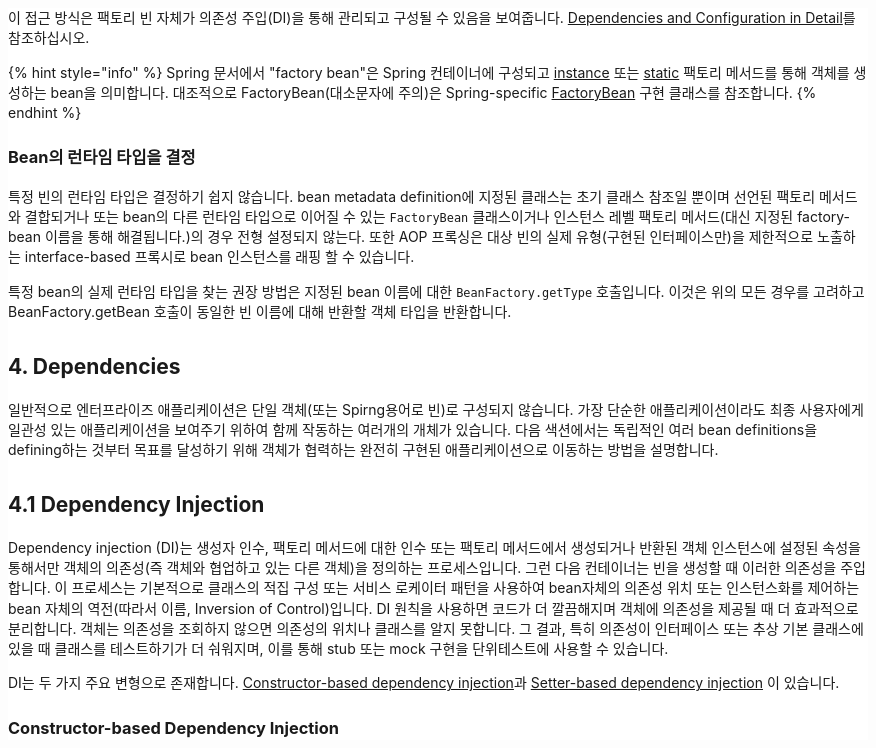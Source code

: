 

이 접근 방식은 팩토리 빈 자체가 의존성 주입(DI)을 통해 관리되고 구성될 수 있음을 보여줍니다. [Dependencies and Configuration in Detail](https://docs.spring.io/spring-framework/docs/current/reference/html/core.html#beans-factory-properties-detailed)를 참조하십시오.



{% hint style="info" %}
Spring 문서에서 "factory bean"은 Spring 컨테이너에 구성되고 [instance](ioccontainer.md#undefined-2) 또는 [static](ioccontainer.md#undefined-1) 팩토리 메서드를 통해 객체를 생성하는 bean을 의미합니다.  대조적으로 FactoryBean(대소문자에 주의)은 Spring-specific [FactoryBean](https://docs.spring.io/spring-framework/docs/current/reference/html/core.html#beans-factory-extension-factorybean) 구현 클래스를 참조합니다.
{% endhint %}



### Bean의 런타임 타입을 결정

특정 빈의 런타임 타입은 결정하기 쉽지 않습니다. bean metadata definition에 지정된 클래스는 초기 클래스 참조일 뿐이며 선언된 팩토리 메서드와 결합되거나 또는 bean의 다른 런타임 타입으로 이어질 수 있는 `FactoryBean` 클래스이거나 인스턴스 레벨 팩토리 메서드(대신 지정된 factory-bean 이름을 통해 해결됩니다.)의 경우 전형 설정되지 않는다.  또한 AOP 프록싱은 대상 빈의 실제 유형(구현된 인터페이스만)을 제한적으로 노출하는 interface-based 프록시로 bean 인스턴스를 래핑 할 수 있습니다.



특정 bean의 실제 런타임 타입을 찾는 권장 방법은 지정된 bean 이름에 대한 `BeanFactory.getType` 호출입니다. 이것은 위의 모든 경우를 고려하고 BeanFactory.getBean 호출이 동일한 빈 이름에 대해 반환할 객체 타입을 반환합니다.



## 4. Dependencies



일반적으로 엔터프라이즈 애플리케이션은 단일 객체(또는 Spirng용어로 빈)로 구성되지 않습니다.  가장 단순한 애플리케이션이라도 최종 사용자에게 일관성 있는 애플리케이션을 보여주기 위하여 함께 작동하는 여러개의 개체가 있습니다.  다음 색션에서는 독립적인 여러 bean definitions을 defining하는 것부터 목표를 달성하기 위해 객체가 협력하는 완전히 구현된 애플리케이션으로 이동하는 방법을 설명합니다.



## 4.1 Dependency Injection



Dependency injection (DI)는 생성자 인수, 팩토리 메서드에 대한 인수 또는 팩토리 메서드에서 생성되거나 반환된 객체 인스턴스에 설정된 속성을 통해서만 객체의 의존성(즉 객체와 협업하고 있는 다른 객체)을 정의하는 프로세스입니다. 그런 다음 컨테이너는 빈을 생성할 때 이러한 의존성을 주입합니다. 이 프로세스는 기본적으로 클래스의 적집 구성 또는 서비스 로케이터 패턴을 사용하여 bean자체의 의존성 위치 또는 인스턴스화를 제어하는 bean 자체의 역전(따라서 이름, Inversion of Control)입니다. DI 원칙을 사용하면 코드가 더 깔끔해지며 객체에 의존성을 제공될 때 더 효과적으로 분리합니다. 객체는 의존성을 조회하지 않으면 의존성의 위치나 클래스를  알지 못합니다.  그 결과, 특히 의존성이 인터페이스 또는 추상 기본 클래스에 있을 때 클래스를 테스트하기가 더 숴워지며, 이를 통해 stub 또는 mock 구현을 단위테스트에 사용할 수 있습니다.



DI는 두 가지 주요 변형으로 존재합니다. [Constructor-based dependency injection](ioccontainer.md#constructor-based-dependency-injection)과 [Setter-based dependency injection](ioccontainer.md#setter-based-dependency-injection) 이 있습니다.



### **Constructor-based Dependency Injection**
